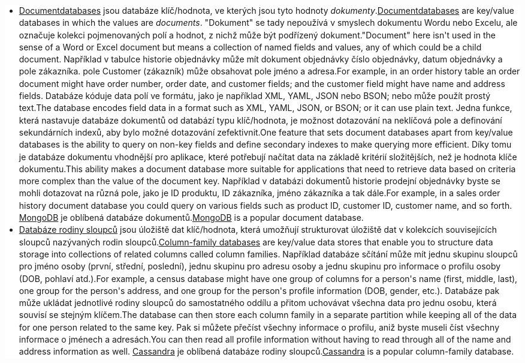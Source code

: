 - <span data-ttu-id="7e20a-135">[Documentdatabases](https://msdn.microsoft.com/library/dn313285.aspx#sec8) jsou databáze klíč/hodnota, ve kterých jsou tyto hodnoty *dokumenty*.</span><span class="sxs-lookup"><span data-stu-id="7e20a-135">[Documentdatabases](https://msdn.microsoft.com/library/dn313285.aspx#sec8) are key/value databases in which the values are *documents*.</span></span> <span data-ttu-id="7e20a-136">"Dokument" se tady nepoužívá v smyslech dokumentu Wordu nebo Excelu, ale označuje kolekci pojmenovaných polí a hodnot, z nichž může být podřízený dokument.</span><span class="sxs-lookup"><span data-stu-id="7e20a-136">"Document" here isn't used in the sense of a Word or Excel document but means a collection of named fields and values, any of which could be a child document.</span></span> <span data-ttu-id="7e20a-137">Například v tabulce historie objednávky může mít dokument objednávky číslo objednávky, datum objednávky a pole zákazníka. pole Customer (zákazník) může obsahovat pole jméno a adresa.</span><span class="sxs-lookup"><span data-stu-id="7e20a-137">For example, in an order history table an order document might have order number, order date, and customer fields; and the customer field might have name and address fields.</span></span> <span data-ttu-id="7e20a-138">Databáze kóduje data polí ve formátu, jako je například XML, YAML, JSON nebo BSON; nebo může použít prostý text.</span><span class="sxs-lookup"><span data-stu-id="7e20a-138">The database encodes field data in a format such as XML, YAML, JSON, or BSON; or it can use plain text.</span></span> <span data-ttu-id="7e20a-139">Jedna funkce, která nastavuje databáze dokumentů od databází typu klíč/hodnota, je možnost dotazování na neklíčová pole a definování sekundárních indexů, aby bylo možné dotazování zefektivnit.</span><span class="sxs-lookup"><span data-stu-id="7e20a-139">One feature that sets document databases apart from key/value databases is the ability to query on non-key fields and define secondary indexes to make querying more efficient.</span></span> <span data-ttu-id="7e20a-140">Díky tomu je databáze dokumentu vhodnější pro aplikace, které potřebují načítat data na základě kritérií složitějších, než je hodnota klíče dokumentu.</span><span class="sxs-lookup"><span data-stu-id="7e20a-140">This ability makes a document database more suitable for applications that need to retrieve data based on criteria more complex than the value of the document key.</span></span> <span data-ttu-id="7e20a-141">Například v databázi dokumentů historie prodejní objednávky byste se mohli dotazovat na různá pole, jako je ID produktu, ID zákazníka, jméno zákazníka a tak dále.</span><span class="sxs-lookup"><span data-stu-id="7e20a-141">For example, in a sales order history document database you could query on various fields such as product ID, customer ID, customer name, and so forth.</span></span> <span data-ttu-id="7e20a-142">[MongoDB](http://www.mongodb.org/) je oblíbená databáze dokumentů.</span><span class="sxs-lookup"><span data-stu-id="7e20a-142">[MongoDB](http://www.mongodb.org/) is a popular document database.</span></span>
- <span data-ttu-id="7e20a-143">[Databáze rodiny sloupců](https://msdn.microsoft.com/library/dn313285.aspx#sec9) jsou úložiště dat klíč/hodnota, která umožňují strukturovat úložiště dat v kolekcích souvisejících sloupců nazývaných rodin sloupců.</span><span class="sxs-lookup"><span data-stu-id="7e20a-143">[Column-family databases](https://msdn.microsoft.com/library/dn313285.aspx#sec9) are key/value data stores that enable you to structure data storage into collections of related columns called column families.</span></span> <span data-ttu-id="7e20a-144">Například databáze sčítání může mít jednu skupinu sloupců pro jméno osoby (první, střední, poslední), jednu skupinu pro adresu osoby a jednu skupinu pro informace o profilu osoby (DOB, pohlaví atd.).</span><span class="sxs-lookup"><span data-stu-id="7e20a-144">For example, a census database might have one group of columns for a person's name (first, middle, last), one group for the person's address, and one group for the person's profile information (DOB, gender, etc.).</span></span> <span data-ttu-id="7e20a-145">Databáze pak může ukládat jednotlivé rodiny sloupců do samostatného oddílu a přitom uchovávat všechna data pro jednu osobu, která souvisí se stejným klíčem.</span><span class="sxs-lookup"><span data-stu-id="7e20a-145">The database can then store each column family in a separate partition while keeping all of the data for one person related to the same key.</span></span> <span data-ttu-id="7e20a-146">Pak si můžete přečíst všechny informace o profilu, aniž byste museli číst všechny informace o jménech a adresách.</span><span class="sxs-lookup"><span data-stu-id="7e20a-146">You can then read all profile information without having to read through all of the name and address information as well.</span></span> <span data-ttu-id="7e20a-147">[Cassandra](http://cassandra.apache.org/) je oblíbená databáze rodiny sloupců.</span><span class="sxs-lookup"><span data-stu-id="7e20a-147">[Cassandra](http://cassandra.apache.org/) is a popular column-family database.</span></span>